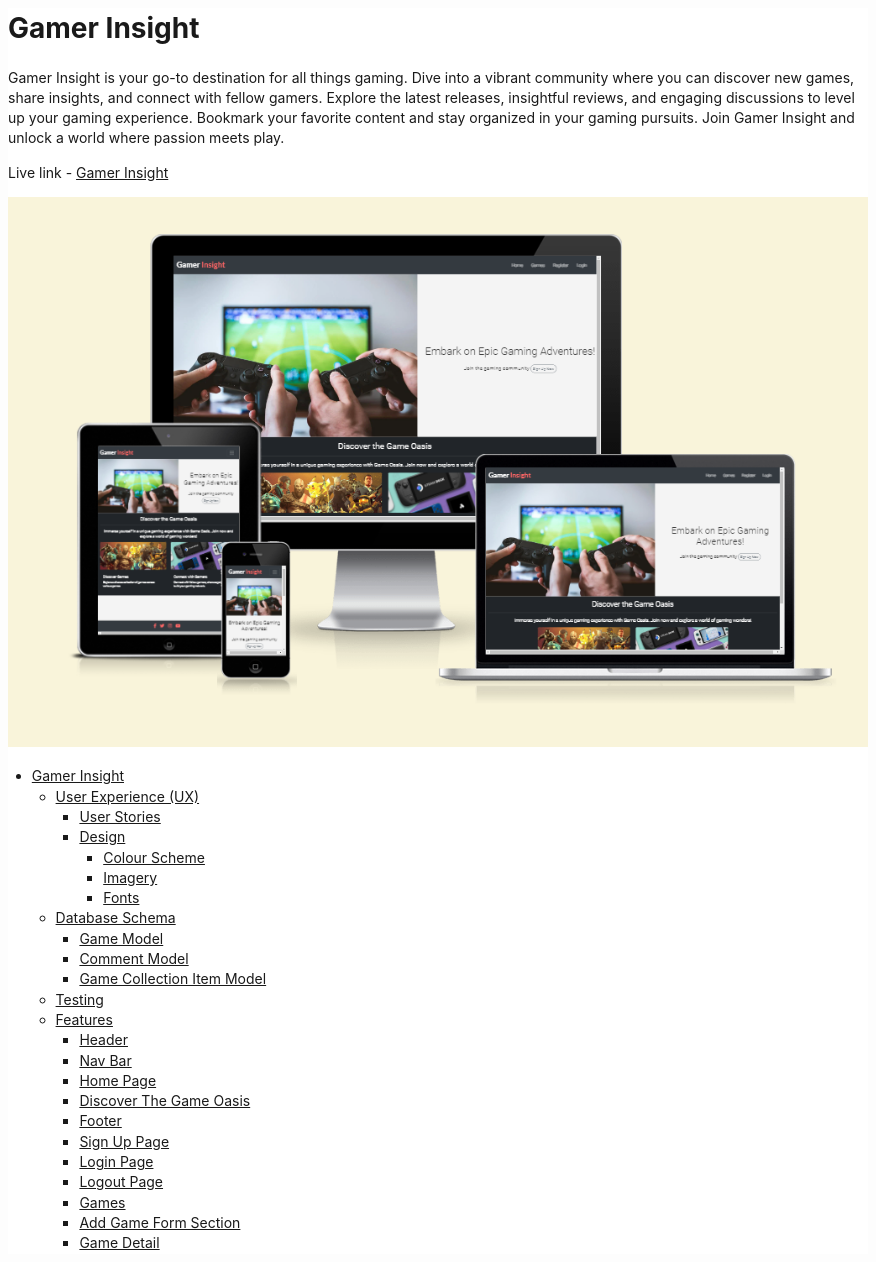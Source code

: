 # Gamer Insight

Gamer Insight is your go-to destination for all things gaming. Dive into a vibrant community where you can discover new games, share insights, and connect with fellow gamers. Explore the latest releases, insightful reviews, and engaging discussions to level up your gaming experience. Bookmark your favorite content and stay organized in your gaming pursuits. Join Gamer Insight and unlock a world where passion meets play.

Live link - [Gamer Insight](https://gamerinsight-3420a19788ac.herokuapp.com/)

<img src="documents/images/site-mockup.png">

- [Gamer Insight](#gamer-insight)
  * [User Experience (UX)](#user-experience-ux)
    + [User Stories](#user-stories)
    + [Design](#design)
      - [Colour Scheme](#colour-scheme)
      - [Imagery](#imagery)
      - [Fonts](#fonts)
  * [Database Schema](#database-schema)
    + [Game Model](#game-model)
    + [Comment Model](#comment-model)
    + [Game Collection Item Model](#game-collection-item-model)
  * [Testing](#testing)
  * [Features](#features)
    + [Header](#header)
    + [Nav Bar](#nav-bar)
    + [Home Page](#home-page)
    + [Discover The Game Oasis](#discover-the-game-oasis)
    + [Footer](#footer)
    + [Sign Up Page](#signup-page)
    + [Login Page](#login-page)
    + [Logout Page](#logout-page)
    + [Games](#games)
    + [Add Game Form Section](#add-game-form-section)
    + [Game Detail](#game-detail)